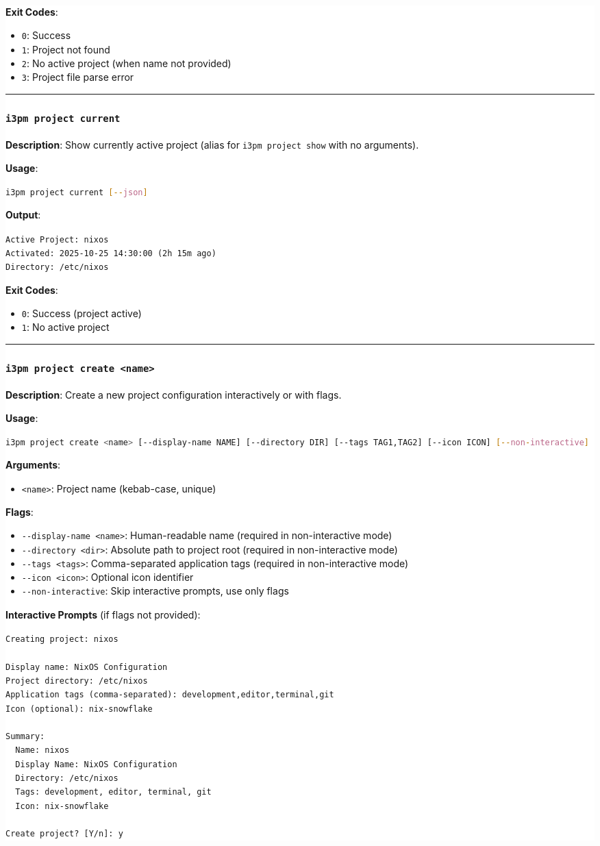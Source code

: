 **Exit Codes**:
- `0`: Success
- `1`: Project not found
- `2`: No active project (when name not provided)
- `3`: Project file parse error

---

### `i3pm project current`

**Description**: Show currently active project (alias for `i3pm project show` with no arguments).

**Usage**:
```bash
i3pm project current [--json]
```

**Output**:
```
Active Project: nixos
Activated: 2025-10-25 14:30:00 (2h 15m ago)
Directory: /etc/nixos
```

**Exit Codes**:
- `0`: Success (project active)
- `1`: No active project

---

### `i3pm project create <name>`

**Description**: Create a new project configuration interactively or with flags.

**Usage**:
```bash
i3pm project create <name> [--display-name NAME] [--directory DIR] [--tags TAG1,TAG2] [--icon ICON] [--non-interactive]
```

**Arguments**:
- `<name>`: Project name (kebab-case, unique)

**Flags**:
- `--display-name <name>`: Human-readable name (required in non-interactive mode)
- `--directory <dir>`: Absolute path to project root (required in non-interactive mode)
- `--tags <tags>`: Comma-separated application tags (required in non-interactive mode)
- `--icon <icon>`: Optional icon identifier
- `--non-interactive`: Skip interactive prompts, use only flags

**Interactive Prompts** (if flags not provided):
```
Creating project: nixos

Display name: NixOS Configuration
Project directory: /etc/nixos
Application tags (comma-separated): development,editor,terminal,git
Icon (optional): nix-snowflake

Summary:
  Name: nixos
  Display Name: NixOS Configuration
  Directory: /etc/nixos
  Tags: development, editor, terminal, git
  Icon: nix-snowflake

Create project? [Y/n]: y
```
